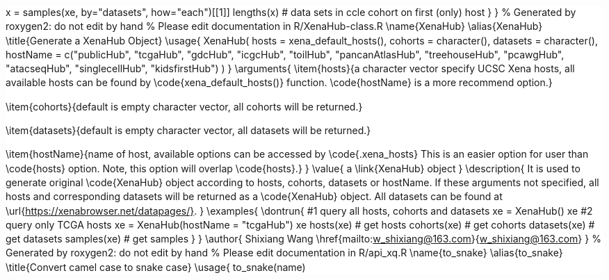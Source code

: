 x = samples(xe, by="datasets", how="each")[[1]]
lengths(x)        # data sets in ccle cohort on first (only) host
}
}
% Generated by roxygen2: do not edit by hand
% Please edit documentation in R/XenaHub-class.R
\name{XenaHub}
\alias{XenaHub}
\title{Generate a XenaHub Object}
\usage{
XenaHub(
  hosts = xena_default_hosts(),
  cohorts = character(),
  datasets = character(),
  hostName = c("publicHub", "tcgaHub", "gdcHub", "icgcHub", "toilHub",
    "pancanAtlasHub", "treehouseHub", "pcawgHub", "atacseqHub", "singlecellHub",
    "kidsfirstHub")
)
}
\arguments{
\item{hosts}{a character vector specify UCSC Xena hosts, all available hosts can be
found by \code{xena_default_hosts()} function. \code{hostName} is a more recommend option.}

\item{cohorts}{default is empty character vector, all cohorts will be returned.}

\item{datasets}{default is empty character vector, all datasets will be returned.}

\item{hostName}{name of host, available options can be accessed by \code{.xena_hosts}
This is an easier option for user than \code{hosts} option. Note, this option
will overlap \code{hosts}.}
}
\value{
a \link{XenaHub} object
}
\description{
It is used to generate original
\code{XenaHub} object according to hosts, cohorts, datasets or hostName.
If these arguments not specified, all hosts and corresponding datasets
will be returned as a \code{XenaHub} object. All datasets can be found
at \url{https://xenabrowser.net/datapages/}.
}
\examples{
\dontrun{
#1 query all hosts, cohorts and datasets
xe = XenaHub()
xe
#2 query only TCGA hosts
xe = XenaHub(hostName = "tcgaHub")
xe
hosts(xe)     # get hosts
cohorts(xe)   # get cohorts
datasets(xe)  # get datasets
samples(xe)   # get samples
}
}
\author{
Shixiang Wang \href{mailto:w_shixiang@163.com}{w_shixiang@163.com}
}
% Generated by roxygen2: do not edit by hand
% Please edit documentation in R/api_xq.R
\name{to_snake}
\alias{to_snake}
\title{Convert camel case to snake case}
\usage{
to_snake(name)